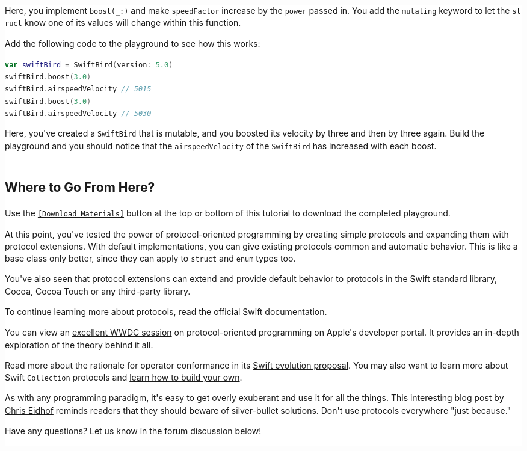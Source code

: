 Here, you implement `boost(_:)` and make `speedFactor` increase by the `power` passed in. You add the `mutating` keyword to let the `struct` know one of its values will change within this function.

Add the following code to the playground to see how this works:

```swift
var swiftBird = SwiftBird(version: 5.0)
swiftBird.boost(3.0)
swiftBird.airspeedVelocity // 5015
swiftBird.boost(3.0)
swiftBird.airspeedVelocity // 5030
```

Here, you've created a `SwiftBird` that is mutable, and you boosted its velocity by three and then by three again. Build the playground and you should notice that the `airspeedVelocity` of the `SwiftBird` has increased with each boost.

---

## Where to Go From Here?

Use the [<FontIcon icon="iconfont icon-select"/>`[Download Materials]`][download-material] button at the top or bottom of this tutorial to download the completed playground.

At this point, you've tested the power of protocol-oriented programming by creating simple protocols and expanding them with protocol extensions. With default implementations, you can give existing protocols common and automatic behavior. This is like a base class only better, since they can apply to `struct` and `enum` types too.

You've also seen that protocol extensions can extend and provide default behavior to protocols in the Swift standard library, Cocoa, Cocoa Touch or any third-party library.

To continue learning more about protocols, read the [official Swift documentation](https://docs.swift.org/swift-book/LanguageGuide/Protocols.html).

You can view an [excellent WWDC session](https://developer.apple.com/videos/wwdc/2015/?id=408) on protocol-oriented programming on Apple's developer portal. It provides an in-depth exploration of the theory behind it all.

Read more about the rationale for operator conformance in its [Swift evolution proposal](https://github.com/apple/swift-evolution/blob/master/proposals/0091-improving-operators-in-protocols.md). You may also want to learn more about Swift `Collection` protocols and [learn how to build your own](https://www.raywenderlich.com/139591/building-custom-collection-swift).

As with any programming paradigm, it's easy to get overly exuberant and use it for all the things. This interesting [blog post by Chris Eidhof](http://chris.eidhof.nl/post/protocol-oriented-programming/) reminds readers that they should beware of silver-bullet solutions. Don't use protocols everywhere "just because."

Have any questions? Let us know in the forum discussion below!

---

<TagLinks />

[download-material]: https://koenig-media.raywenderlich.com/uploads/2019/12/Protocol_Oriented_Programming_Materials-1.zip